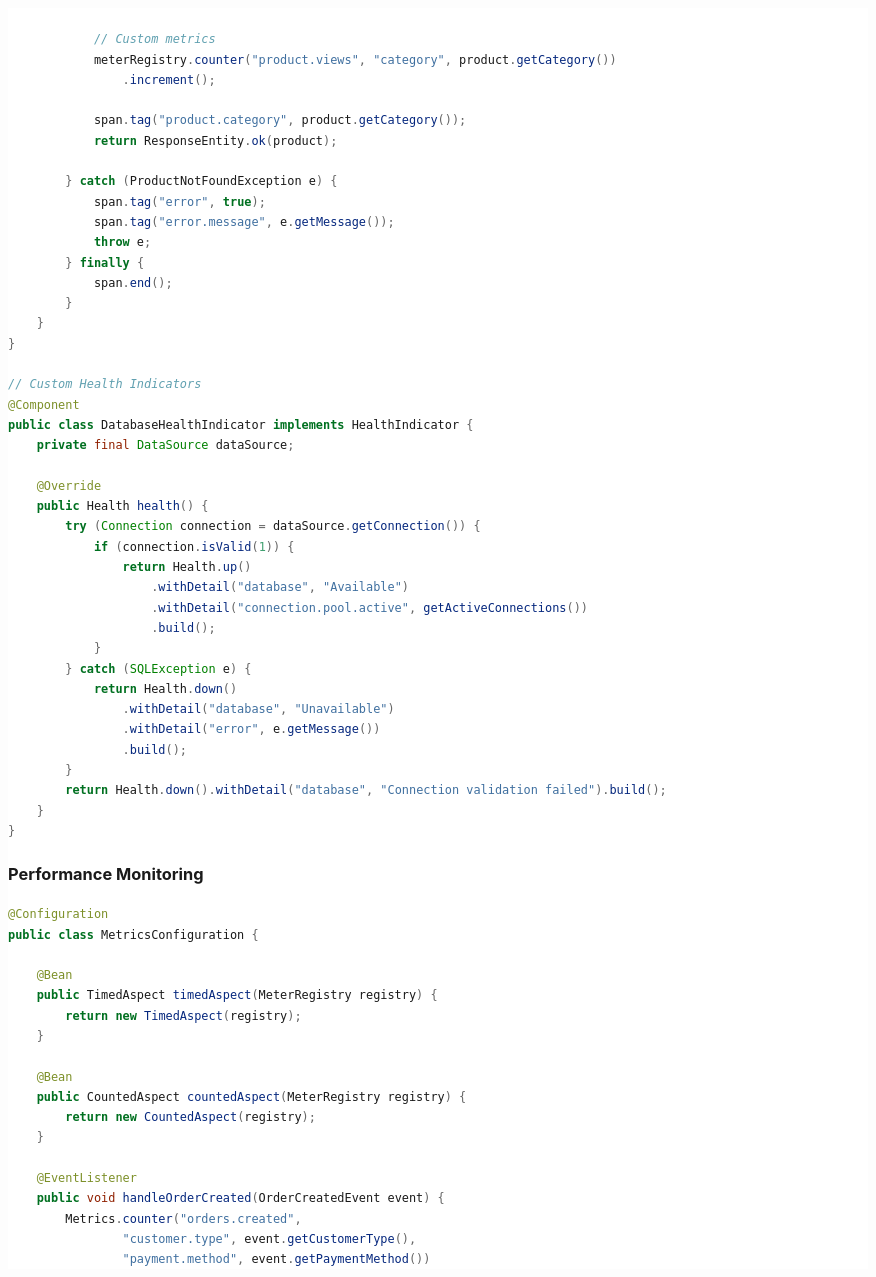 ```java
            
            // Custom metrics
            meterRegistry.counter("product.views", "category", product.getCategory())
                .increment();
            
            span.tag("product.category", product.getCategory());
            return ResponseEntity.ok(product);
            
        } catch (ProductNotFoundException e) {
            span.tag("error", true);
            span.tag("error.message", e.getMessage());
            throw e;
        } finally {
            span.end();
        }
    }
}

// Custom Health Indicators
@Component
public class DatabaseHealthIndicator implements HealthIndicator {
    private final DataSource dataSource;
    
    @Override
    public Health health() {
        try (Connection connection = dataSource.getConnection()) {
            if (connection.isValid(1)) {
                return Health.up()
                    .withDetail("database", "Available")
                    .withDetail("connection.pool.active", getActiveConnections())
                    .build();
            }
        } catch (SQLException e) {
            return Health.down()
                .withDetail("database", "Unavailable")
                .withDetail("error", e.getMessage())
                .build();
        }
        return Health.down().withDetail("database", "Connection validation failed").build();
    }
}
```

### Performance Monitoring
```java
@Configuration
public class MetricsConfiguration {
    
    @Bean
    public TimedAspect timedAspect(MeterRegistry registry) {
        return new TimedAspect(registry);
    }
    
    @Bean
    public CountedAspect countedAspect(MeterRegistry registry) {
        return new CountedAspect(registry);
    }
    
    @EventListener
    public void handleOrderCreated(OrderCreatedEvent event) {
        Metrics.counter("orders.created", 
                "customer.type", event.getCustomerType(),
                "payment.method", event.getPaymentMethod())
```
